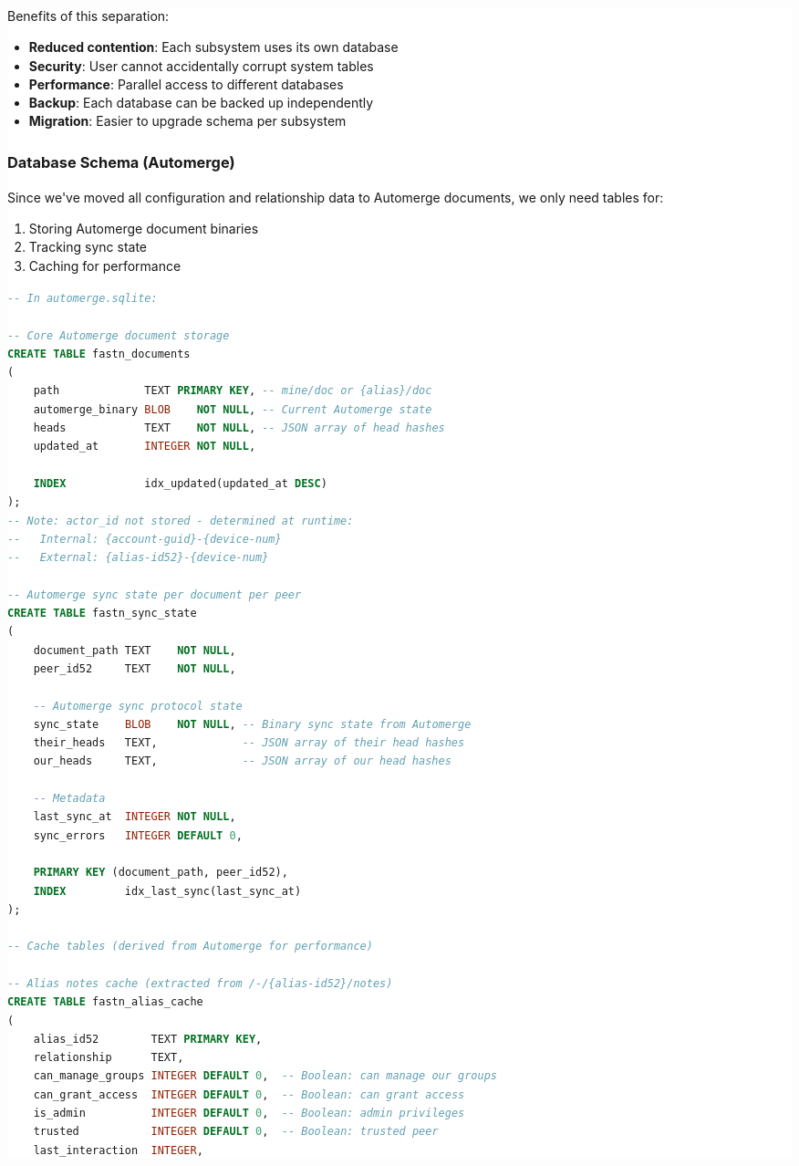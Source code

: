 Benefits of this separation:

- **Reduced contention**: Each subsystem uses its own database
- **Security**: User cannot accidentally corrupt system tables
- **Performance**: Parallel access to different databases
- **Backup**: Each database can be backed up independently
- **Migration**: Easier to upgrade schema per subsystem

### Database Schema (Automerge)

Since we've moved all configuration and relationship data to Automerge
documents, we only need tables for:

1. Storing Automerge document binaries
2. Tracking sync state
3. Caching for performance

```sql
-- In automerge.sqlite:

-- Core Automerge document storage
CREATE TABLE fastn_documents
(
    path             TEXT PRIMARY KEY, -- mine/doc or {alias}/doc
    automerge_binary BLOB    NOT NULL, -- Current Automerge state
    heads            TEXT    NOT NULL, -- JSON array of head hashes
    updated_at       INTEGER NOT NULL,

    INDEX            idx_updated(updated_at DESC)
);
-- Note: actor_id not stored - determined at runtime:
--   Internal: {account-guid}-{device-num}
--   External: {alias-id52}-{device-num}

-- Automerge sync state per document per peer
CREATE TABLE fastn_sync_state
(
    document_path TEXT    NOT NULL,
    peer_id52     TEXT    NOT NULL,

    -- Automerge sync protocol state
    sync_state    BLOB    NOT NULL, -- Binary sync state from Automerge
    their_heads   TEXT,             -- JSON array of their head hashes
    our_heads     TEXT,             -- JSON array of our head hashes

    -- Metadata
    last_sync_at  INTEGER NOT NULL,
    sync_errors   INTEGER DEFAULT 0,

    PRIMARY KEY (document_path, peer_id52),
    INDEX         idx_last_sync(last_sync_at)
);

-- Cache tables (derived from Automerge for performance)

-- Alias notes cache (extracted from /-/{alias-id52}/notes)
CREATE TABLE fastn_alias_cache
(
    alias_id52        TEXT PRIMARY KEY,
    relationship      TEXT,
    can_manage_groups INTEGER DEFAULT 0,  -- Boolean: can manage our groups
    can_grant_access  INTEGER DEFAULT 0,  -- Boolean: can grant access
    is_admin          INTEGER DEFAULT 0,  -- Boolean: admin privileges
    trusted           INTEGER DEFAULT 0,  -- Boolean: trusted peer
    last_interaction  INTEGER,
```